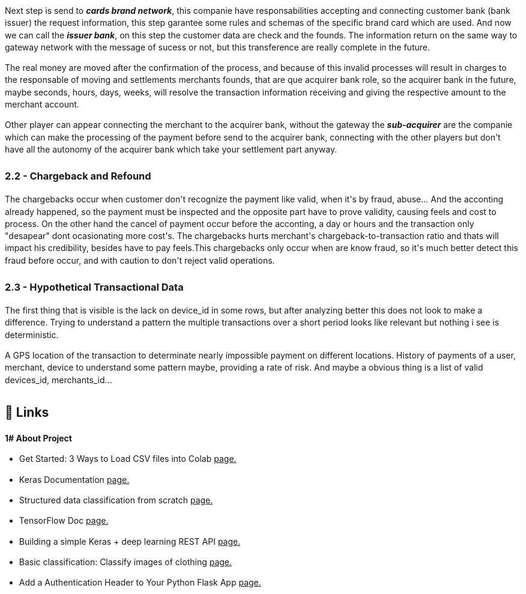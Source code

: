Next step is send to _**cards brand network**_, this companie have responsabilities accepting and connecting customer bank (bank issuer) the request information, this step garantee some rules and schemas of the specific brand card which are used. And now we can call the _**issuer bank**_, on this step the customer data are check and the founds. The information return on the same way to gateway network with the message of sucess or not, but this transference are really complete in the future.

The real money are moved after the confirmation of the process, and because of this invalid processes will result in charges to the responsable of moving and settlements merchants founds, that are que acquirer bank role, so the acquirer bank in the future, maybe seconds, hours, days, weeks, will resolve the transaction information receiving and giving the respective amount to the merchant account.

Other player can appear connecting the merchant to the acquirer bank, without the gateway the _**sub-acquirer**_ are the companie which can make the processing of the payment before send to the acquirer bank, connecting with the other players but don't have all the autonomy of the acquirer bank which take your settlement part anyway.

### 2.2 - Chargeback and Refound <a name = "2.2"></a>

The chargebacks occur when customer don't recognize the payment like valid, when it's by fraud, abuse... And the acconting already happened, so the payment must be inspected and the opposite part have to prove validity, causing feels and cost to process. On the other hand the cancel of payment occur before the acconting, a day or hours and the transaction only "desapear" dont ocasionating more cost's. The chargebacks hurts merchant's chargeback-to-transaction ratio and thats will impact his credibility, besides have to pay feels.This chargebacks only occur when are know fraud, so it's much better detect this fraud before occur, and with caution to don't reject valid operations.

### 2.3 - Hypothetical Transactional Data <a name = "2.3"></a>

The first thing that is visible is the lack on device_id in some rows, but after analyzing better this does not look to make a difference. Trying to understand a pattern the multiple transactions over a short period looks like relevant but nothing i see is deterministic.

A GPS location of the transaction to determinate nearly impossible payment on different locations. History of payments of a user, merchant, device to understand some pattern maybe, providing a rate of risk. And maybe a obvious thing is a list of valid devices_id, merchants_id...

## 🎉 Links <a name = "links"></a>

**1# About Project**

- Get Started: 3 Ways to Load CSV files into Colab <a href="https://towardsdatascience.com/3-ways-to-load-csv-files-into-colab-7c14fcbdcb92">page.</a>
- Keras Documentation <a href="https://keras.io/getting_started/">page.</a>

- Structured data classification from scratch
  <a href="https://keras.io/examples/structured_data/structured_data_classification_from_scratch/">page.</a>
- TensorFlow Doc <a href="https://www.tensorflow.org/api_docs/python/tf">page.</a>
- Building a simple Keras + deep learning REST API <a href="https://blog.keras.io/building-a-simple-keras-deep-learning-rest-api.html">page.</a>
- Basic classification: Classify images of clothing <a href="https://www.tensorflow.org/tutorials/keras/classification">page.</a>
- Add a Authentication Header to Your Python Flask App <a href="https://blog.ruanbekker.com/blog/2018/06/01/add-a-authentication-header-to-your-python-flask-app/">page.</a>
